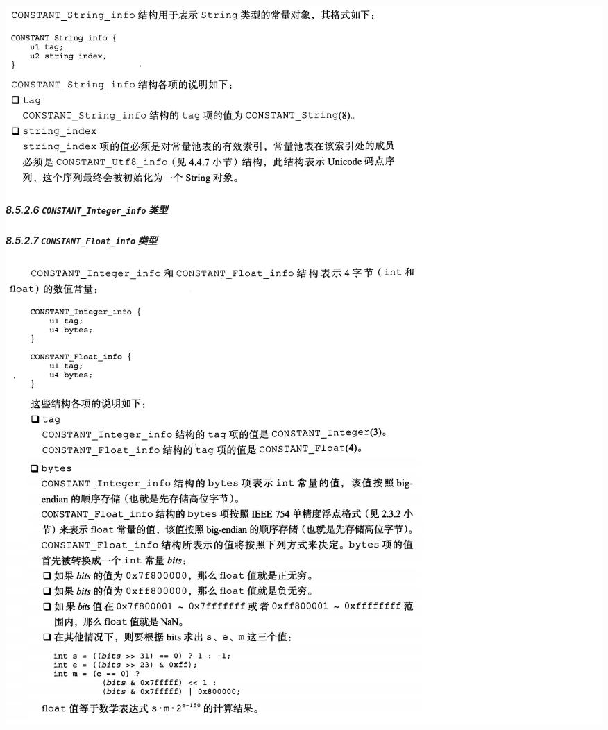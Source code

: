 ![](./images/jvm-spec/30.png)

##### 8.5.2.6 `CONSTANT_Integer_info` 类型
##### 8.5.2.7 `CONSTANT_Float_info` 类型

![](./images/jvm-spec/31.png)

